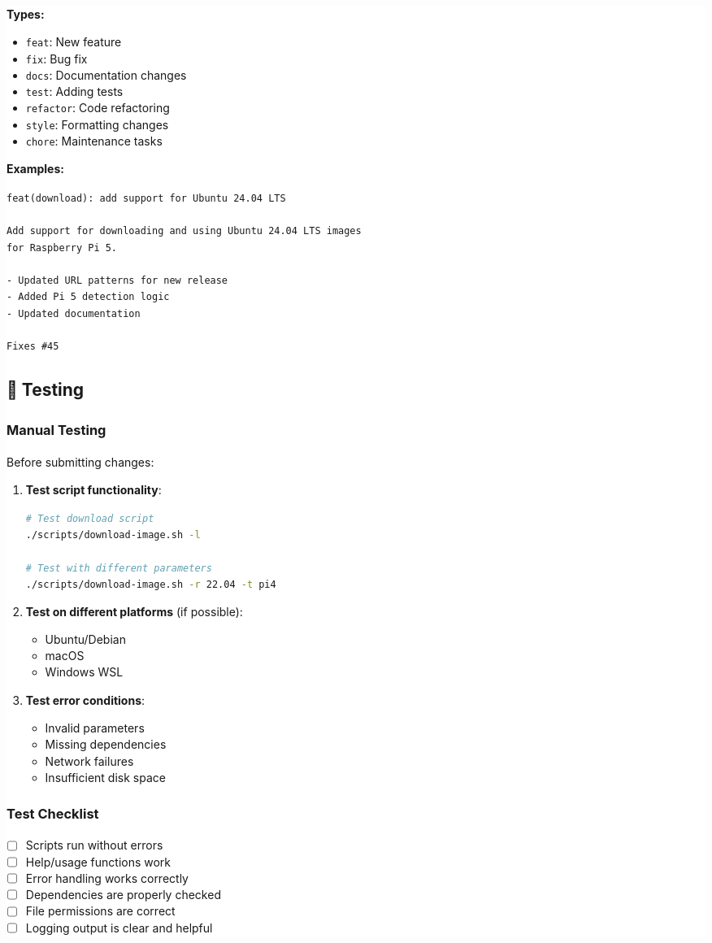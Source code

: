 **Types:**
- `feat`: New feature
- `fix`: Bug fix
- `docs`: Documentation changes
- `test`: Adding tests
- `refactor`: Code refactoring
- `style`: Formatting changes
- `chore`: Maintenance tasks

**Examples:**
```
feat(download): add support for Ubuntu 24.04 LTS

Add support for downloading and using Ubuntu 24.04 LTS images
for Raspberry Pi 5.

- Updated URL patterns for new release
- Added Pi 5 detection logic
- Updated documentation

Fixes #45
```

## 🧪 Testing

### Manual Testing

Before submitting changes:

1. **Test script functionality**:
   ```bash
   # Test download script
   ./scripts/download-image.sh -l
   
   # Test with different parameters
   ./scripts/download-image.sh -r 22.04 -t pi4
   ```

2. **Test on different platforms** (if possible):
   - Ubuntu/Debian
   - macOS
   - Windows WSL

3. **Test error conditions**:
   - Invalid parameters
   - Missing dependencies
   - Network failures
   - Insufficient disk space

### Test Checklist

- [ ] Scripts run without errors
- [ ] Help/usage functions work
- [ ] Error handling works correctly
- [ ] Dependencies are properly checked
- [ ] File permissions are correct
- [ ] Logging output is clear and helpful
